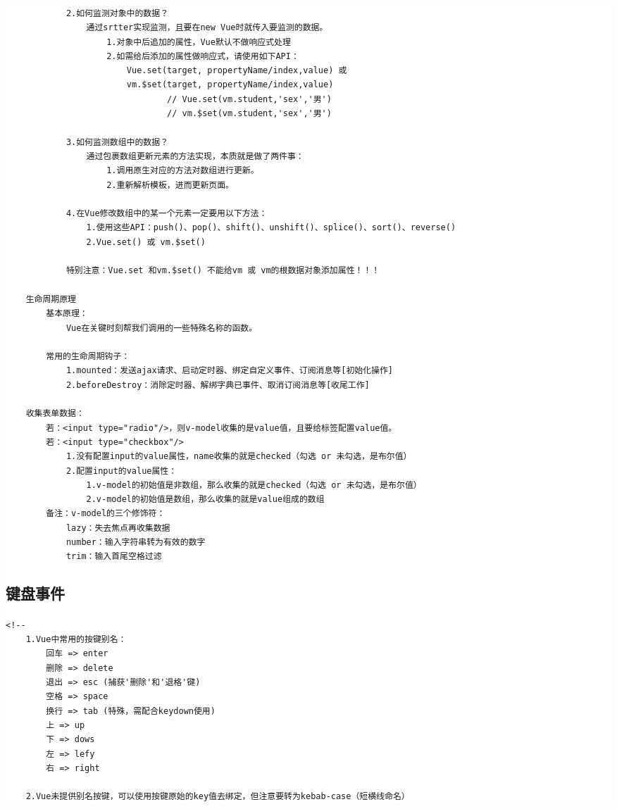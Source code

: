                 2.如何监测对象中的数据？
                    通过srtter实现监测，且要在new Vue时就传入要监测的数据。
                        1.对象中后追加的属性，Vue默认不做响应式处理
                        2.如需给后添加的属性做响应式，请使用如下API：
                            Vue.set(target, propertyName/index,value) 或
                            vm.$set(target, propertyName/index,value)
                                    // Vue.set(vm.student,'sex','男')
                                    // vm.$set(vm.student,'sex','男')

                3.如何监测数组中的数据？
                    通过包裹数组更新元素的方法实现，本质就是做了两件事：
                        1.调用原生对应的方法对数组进行更新。
                        2.重新解析模板，进而更新页面。

                4.在Vue修改数组中的某一个元素一定要用以下方法：
                    1.使用这些API：push()、pop()、shift()、unshift()、splice()、sort()、reverse()
                    2.Vue.set() 或 vm.$set()

                特别注意：Vue.set 和vm.$set() 不能给vm 或 vm的根数据对象添加属性！！！

        生命周期原理
            基本原理：
                Vue在关键时刻帮我们调用的一些特殊名称的函数。
      
            常用的生命周期钩子：
                1.mounted：发送ajax请求、启动定时器、绑定自定义事件、订阅消息等[初始化操作]
                2.beforeDestroy：消除定时器、解绑字典已事件、取消订阅消息等[收尾工作]

        收集表单数据：
            若：<input type="radio"/>，则v-model收集的是value值，且要给标签配置value值。
            若：<input type="checkbox"/>
                1.没有配置input的value属性，name收集的就是checked（勾选 or 未勾选，是布尔值）
                2.配置input的value属性：
                    1.v-model的初始值是非数组，那么收集的就是checked（勾选 or 未勾选，是布尔值）
                    2.v-model的初始值是数组，那么收集的就是value组成的数组
            备注：v-model的三个修饰符：
                lazy：失去焦点再收集数据
                number：输入字符串转为有效的数字
                trim：输入首尾空格过滤

## 键盘事件
    <!-- 
        1.Vue中常用的按键别名：
            回车 => enter
            删除 => delete
            退出 => esc (捕获'删除'和'退格'键)
            空格 => space
            换行 => tab (特殊，需配合keydown使用)
            上 => up
            下 => dows
            左 => lefy
            右 => right

        2.Vue未提供别名按键，可以使用按键原始的key值去绑定，但注意要转为kebab-case（短横线命名）
